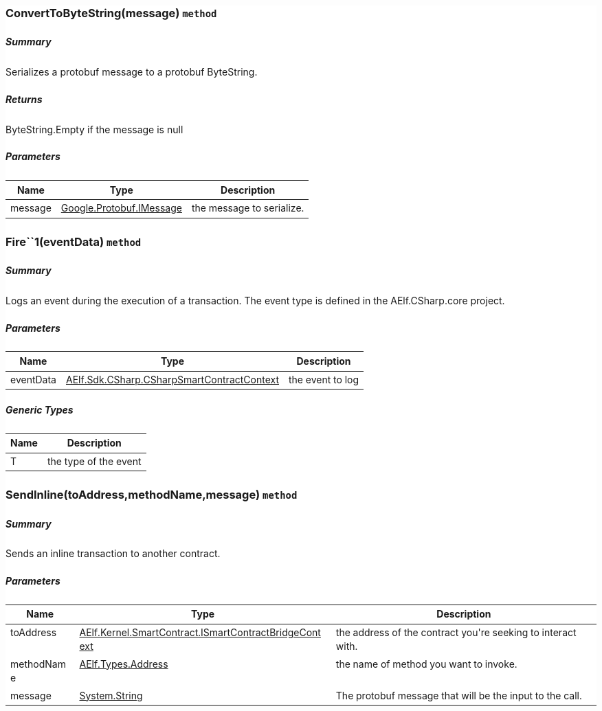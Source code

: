 <a name='M-AElf-Sdk-CSharp-SmartContractBridgeContextExtensions-ConvertToByteString-Google-Protobuf-IMessage-'></a>
### ConvertToByteString(message) `method`

##### Summary

Serializes a protobuf message to a protobuf ByteString.

##### Returns

ByteString.Empty if the message is null

##### Parameters

| Name | Type | Description |
| ---- | ---- | ----------- |
| message | [Google.Protobuf.IMessage](#T-Google-Protobuf-IMessage 'Google.Protobuf.IMessage') | the message to serialize. |

<a name='M-AElf-Sdk-CSharp-SmartContractBridgeContextExtensions-Fire``1-AElf-Sdk-CSharp-CSharpSmartContractContext,``0-'></a>
### Fire\`\`1(eventData) `method`

##### Summary

Logs an event during the execution of a transaction. The event type is defined in the AElf.CSharp.core
project.

##### Parameters

| Name | Type | Description |
| ---- | ---- | ----------- |
| eventData | [AElf.Sdk.CSharp.CSharpSmartContractContext](#T-AElf-Sdk-CSharp-CSharpSmartContractContext 'AElf.Sdk.CSharp.CSharpSmartContractContext') | the event to log |

##### Generic Types

| Name | Description |
| ---- | ----------- |
| T | the type of the event |

<a name='M-AElf-Sdk-CSharp-SmartContractBridgeContextExtensions-SendInline-AElf-Kernel-SmartContract-ISmartContractBridgeContext,AElf-Types-Address,System-String,Google-Protobuf-IMessage-'></a>
### SendInline(toAddress,methodName,message) `method`

##### Summary

Sends an inline transaction to another contract.

##### Parameters

| Name | Type | Description |
| ---- | ---- | ----------- |
| toAddress | [AElf.Kernel.SmartContract.ISmartContractBridgeContext](#T-AElf-Kernel-SmartContract-ISmartContractBridgeContext 'AElf.Kernel.SmartContract.ISmartContractBridgeContext') | the address of the contract you're seeking to interact with. |
| methodName | [AElf.Types.Address](#T-AElf-Types-Address 'AElf.Types.Address') | the name of method you want to invoke. |
| message | [System.String](http://msdn.microsoft.com/query/dev14.query?appId=Dev14IDEF1&l=EN-US&k=k:System.String 'System.String') | The protobuf message that will be the input to the call. |
